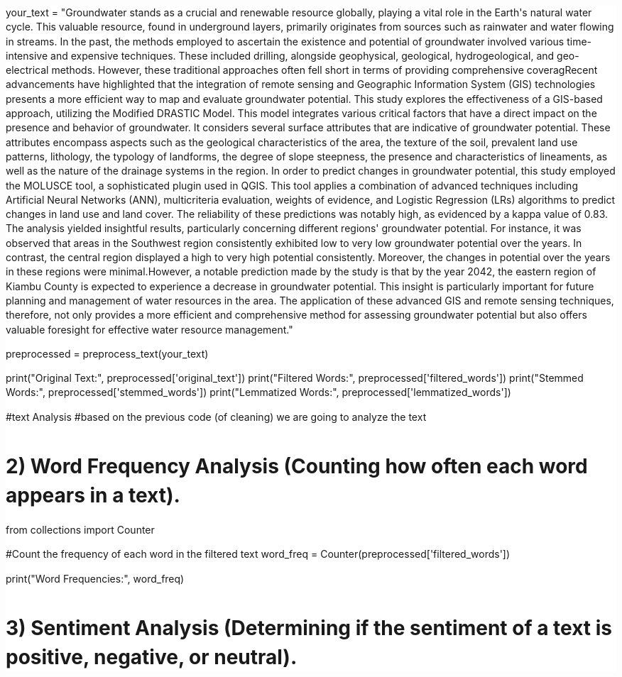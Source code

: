 your_text = "Groundwater stands as a crucial and renewable resource globally, playing a vital role in the Earth's natural water cycle. This valuable resource, found in underground layers, primarily originates from sources such as rainwater and water flowing in streams. In the past, the methods employed to ascertain the existence and potential of groundwater involved various time-intensive and expensive techniques. These included drilling, alongside geophysical, geological, hydrogeological, and geo-electrical methods. However, these traditional approaches often fell short in terms of providing comprehensive coveragRecent advancements have highlighted that the integration of remote sensing and Geographic Information System (GIS) technologies presents a more efficient way to map and evaluate groundwater potential. This study explores the effectiveness of a GIS-based approach, utilizing the Modified DRASTIC Model. This model integrates various critical factors that have a direct impact on the presence and behavior of groundwater. It considers several surface attributes that are indicative of groundwater potential. These attributes encompass aspects such as the geological characteristics of the area, the texture of the soil, prevalent land use patterns, lithology, the typology of landforms, the degree of slope steepness, the presence and characteristics of lineaments, as well as the nature of the drainage systems in the region. In order to predict changes in groundwater potential, this study employed the MOLUSCE tool, a sophisticated plugin used in QGIS. This tool applies a combination of advanced techniques including Artificial Neural Networks (ANN), multicriteria evaluation, weights of evidence, and Logistic Regression (LRs) algorithms to predict changes in land use and land cover. The reliability of these predictions was notably high, as evidenced by a kappa value of 0.83. The analysis yielded insightful results, particularly concerning different regions' groundwater potential. For instance, it was observed that areas in the Southwest region consistently exhibited low to very low groundwater potential over the years. In contrast, the central region displayed a high to very high potential consistently. Moreover, the changes in potential over the years in these regions were minimal.However, a notable prediction made by the study is that by the year 2042, the eastern region of Kiambu County is expected to experience a decrease in groundwater potential. This insight is particularly important for future planning and management of water resources in the area. The application of these advanced GIS and remote sensing techniques, therefore, not only provides a more efficient and comprehensive method for assessing groundwater potential but also offers valuable foresight for effective water resource management."

preprocessed = preprocess_text(your_text)

print("Original Text:", preprocessed['original_text'])
print("Filtered Words:", preprocessed['filtered_words'])
print("Stemmed Words:", preprocessed['stemmed_words'])
print("Lemmatized Words:", preprocessed['lemmatized_words'])

#text Analysis 
#based on the previous code (of cleaning) we are going to analyze the text 
# 2) Word Frequency Analysis (Counting how often each word appears in a text). 

from collections import Counter

#Count the frequency of each word in the filtered text
word_freq = Counter(preprocessed['filtered_words'])

print("Word Frequencies:", word_freq)

# 3) Sentiment Analysis (Determining if the sentiment of a text is positive, negative, or neutral).
